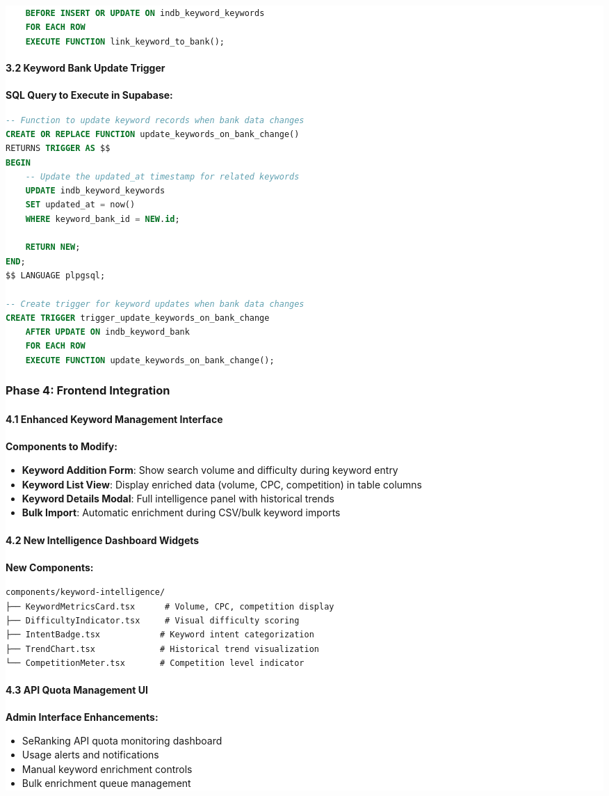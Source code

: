 ```sql
    BEFORE INSERT OR UPDATE ON indb_keyword_keywords
    FOR EACH ROW
    EXECUTE FUNCTION link_keyword_to_bank();
```

#### 3.2 Keyword Bank Update Trigger
**SQL Query to Execute in Supabase:**
```sql
-- Function to update keyword records when bank data changes
CREATE OR REPLACE FUNCTION update_keywords_on_bank_change()
RETURNS TRIGGER AS $$
BEGIN
    -- Update the updated_at timestamp for related keywords
    UPDATE indb_keyword_keywords 
    SET updated_at = now()
    WHERE keyword_bank_id = NEW.id;
    
    RETURN NEW;
END;
$$ LANGUAGE plpgsql;

-- Create trigger for keyword updates when bank data changes
CREATE TRIGGER trigger_update_keywords_on_bank_change
    AFTER UPDATE ON indb_keyword_bank
    FOR EACH ROW
    EXECUTE FUNCTION update_keywords_on_bank_change();
```

### Phase 4: Frontend Integration

#### 4.1 Enhanced Keyword Management Interface
**Components to Modify:**
- **Keyword Addition Form**: Show search volume and difficulty during keyword entry
- **Keyword List View**: Display enriched data (volume, CPC, competition) in table columns
- **Keyword Details Modal**: Full intelligence panel with historical trends
- **Bulk Import**: Automatic enrichment during CSV/bulk keyword imports

#### 4.2 New Intelligence Dashboard Widgets
**New Components:**
```
components/keyword-intelligence/
├── KeywordMetricsCard.tsx      # Volume, CPC, competition display
├── DifficultyIndicator.tsx     # Visual difficulty scoring
├── IntentBadge.tsx            # Keyword intent categorization
├── TrendChart.tsx             # Historical trend visualization
└── CompetitionMeter.tsx       # Competition level indicator
```

#### 4.3 API Quota Management UI
**Admin Interface Enhancements:**
- SeRanking API quota monitoring dashboard
- Usage alerts and notifications
- Manual keyword enrichment controls
- Bulk enrichment queue management
